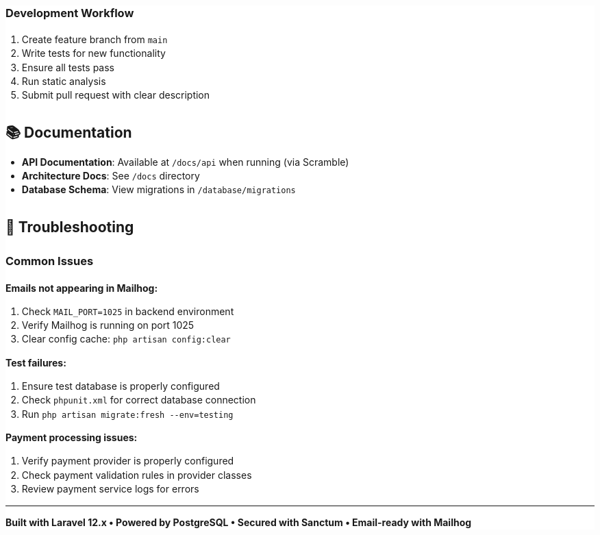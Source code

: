 ### Development Workflow
1. Create feature branch from `main`
2. Write tests for new functionality
3. Ensure all tests pass
4. Run static analysis
5. Submit pull request with clear description

## 📚 Documentation

- **API Documentation**: Available at `/docs/api` when running (via Scramble)
- **Architecture Docs**: See `/docs` directory
- **Database Schema**: View migrations in `/database/migrations`

## 🚨 Troubleshooting

### Common Issues

**Emails not appearing in Mailhog:**
1. Check `MAIL_PORT=1025` in backend environment
2. Verify Mailhog is running on port 1025
3. Clear config cache: `php artisan config:clear`

**Test failures:**
1. Ensure test database is properly configured
2. Check `phpunit.xml` for correct database connection
3. Run `php artisan migrate:fresh --env=testing`

**Payment processing issues:**
1. Verify payment provider is properly configured
2. Check payment validation rules in provider classes
3. Review payment service logs for errors

---

**Built with Laravel 12.x • Powered by PostgreSQL • Secured with Sanctum • Email-ready with Mailhog**